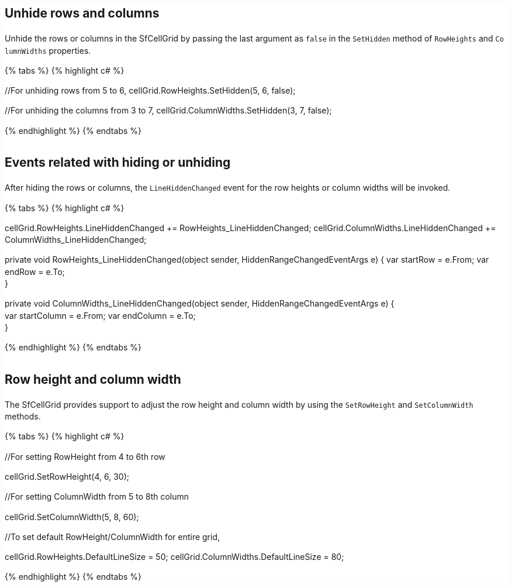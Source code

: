 ## Unhide rows and columns

Unhide the rows or columns in the SfCellGrid by passing the last argument as `false` in the `SetHidden` method of `RowHeights` and `ColumnWidths` properties.

{% tabs %}
{% highlight c# %}

//For unhiding rows from 5 to 6,
cellGrid.RowHeights.SetHidden(5, 6, false);

//For unhiding the columns from 3 to 7,
cellGrid.ColumnWidths.SetHidden(3, 7, false);

{% endhighlight %}
{% endtabs %}

## Events related with hiding or unhiding

After hiding the rows or columns, the `LineHiddenChanged` event for the row heights or column widths will be invoked.

{% tabs %}
{% highlight c# %}

cellGrid.RowHeights.LineHiddenChanged += RowHeights_LineHiddenChanged;
cellGrid.ColumnWidths.LineHiddenChanged += ColumnWidths_LineHiddenChanged;

private void RowHeights_LineHiddenChanged(object sender, HiddenRangeChangedEventArgs e)
{
    var startRow = e.From;
    var endRow = e.To;           
}

private void ColumnWidths_LineHiddenChanged(object sender, HiddenRangeChangedEventArgs e)
{           
    var startColumn = e.From;
    var endColumn = e.To;         
}

{% endhighlight %}
{% endtabs %}


## Row height and column width

The SfCellGrid provides support to adjust the row height and column width by using the `SetRowHeight` and `SetColumnWidth` methods.

{% tabs %}
{% highlight c# %}

//For setting RowHeight from 4 to 6th row

cellGrid.SetRowHeight(4, 6, 30);

//For setting ColumnWidth from 5 to 8th column

cellGrid.SetColumnWidth(5, 8, 60);

//To set default RowHeight/ColumnWidth for entire grid,

cellGrid.RowHeights.DefaultLineSize = 50;
cellGrid.ColumnWidths.DefaultLineSize = 80;

{% endhighlight %}
{% endtabs %}
